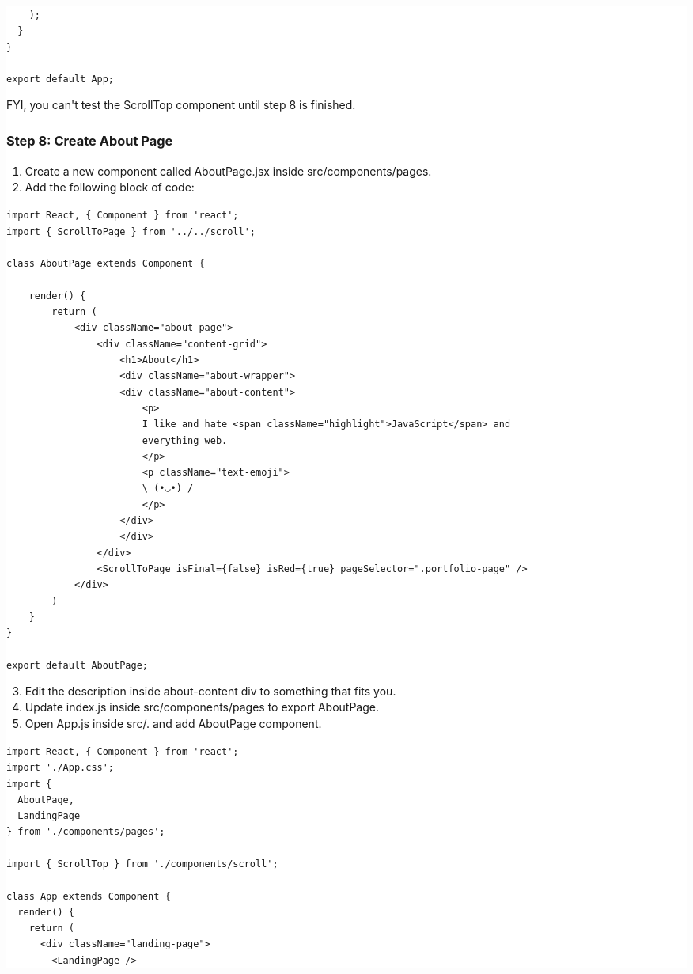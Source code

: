 ```
    );
  }
}

export default App;

```

FYI, you can't test the ScrollTop component until step 8 is finished.

### Step 8: Create About Page

1. Create a new component called AboutPage.jsx inside src/components/pages.
2. Add the following block of code:

```
import React, { Component } from 'react';
import { ScrollToPage } from '../../scroll';

class AboutPage extends Component {

    render() {
        return (
            <div className="about-page">
                <div className="content-grid">
                    <h1>About</h1>
                    <div className="about-wrapper">
                    <div className="about-content">
                        <p>
                        I like and hate <span className="highlight">JavaScript</span> and
                        everything web.
                        </p>
                        <p className="text-emoji">
                        \ (•◡•) /
                        </p>
                    </div>
                    </div>
                </div>
                <ScrollToPage isFinal={false} isRed={true} pageSelector=".portfolio-page" />
            </div>
        )
    }
}

export default AboutPage;
```

3. Edit the description inside about-content div to something that fits you.
4. Update index.js inside src/components/pages to export AboutPage.
5. Open App.js inside src/. and add AboutPage component.

```
import React, { Component } from 'react';
import './App.css';
import {
  AboutPage,
  LandingPage
} from './components/pages';

import { ScrollTop } from './components/scroll';

class App extends Component {
  render() {
    return (
      <div className="landing-page">
        <LandingPage />
```